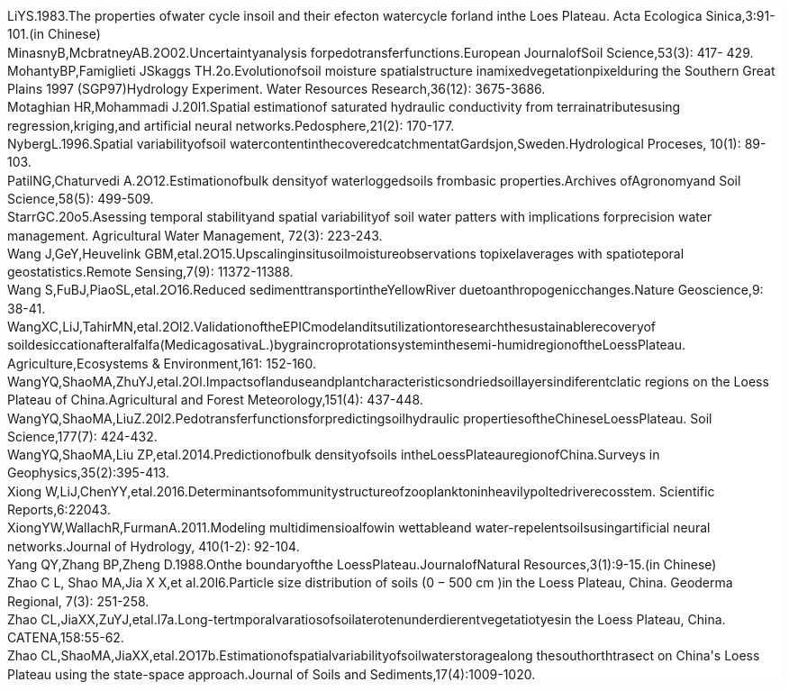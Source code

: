 LiYS.1983.The properties ofwater cycle insoil and their efecton watercycle forland inthe Loes Plateau. Acta Ecologica Sinica,3:91-101.(in Chinese)   
MinasnyB,McbratneyAB.2O02.Uncertaintyanalysis forpedotransferfunctions.European JournalofSoil Science,53(3): 417- 429.   
MohantyBP,Famiglieti JSkaggs TH.2o.Evolutionofsoil moisture spatialstructure inamixedvegetationpixelduring the Southern Great Plains 1997 (SGP97)Hydrology Experiment. Water Resources Research,36(12): 3675-3686.   
Motaghian HR,Mohammadi J.20l1.Spatial estimationof saturated hydraulic conductivity from terrainatributesusing regression,kriging,and artificial neural networks.Pedosphere,21(2): 170-177.   
NybergL.1996.Spatial variabilityofsoil watercontentinthecoveredcatchmentatGardsjon,Sweden.Hydrological Proceses, 10(1): 89-103.   
PatilNG,Chaturvedi A.2O12.Estimationofbulk densityof waterloggedsoils frombasic properties.Archives ofAgronomyand Soil Science,58(5): 499-509.   
StarrGC.20o5.Asessing temporal stabilityand spatial variabilityof soil water patters with implications forprecision water management. Agricultural Water Management, 72(3): 223-243.   
Wang J,GeY,Heuvelink GBM,etal.2O15.Upscalinginsitusoilmoistureobservations topixelaverages with spatioteporal geostatistics.Remote Sensing,7(9): 11372-11388.   
Wang S,FuBJ,PiaoSL,etal.2O16.Reduced sedimenttransportintheYellowRiver duetoanthropogenicchanges.Nature Geoscience,9: 38-41.   
WangXC,LiJ,TahirMN,etal.2Ol2.ValidationoftheEPICmodelanditsutilizationtoresearchthesustainablerecoveryof soildesiccationafteralfalfa(MedicagosativaL.)bygraincroprotationsysteminthesemi-humidregionoftheLoessPlateau. Agriculture,Ecosystems & Environment,161: 152-160.   
WangYQ,ShaoMA,ZhuYJ,etal.2Ol.Impactsoflanduseandplantcharacteristicsondriedsoillayersindiferentclatic regions on the Loess Plateau of China.Agricultural and Forest Meteorology,151(4): 437-448.   
WangYQ,ShaoMA,LiuZ.20l2.Pedotransferfunctionsforpredictingsoilhydraulic propertiesoftheChineseLoessPlateau. Soil Science,177(7): 424-432.   
WangYQ,ShaoMA,Liu ZP,etal.2014.Predictionofbulk densityofsoils intheLoessPlateauregionofChina.Surveys in Geophysics,35(2):395-413.   
Xiong W,LiJ,ChenYY,etal.2016.Determinantsofommunitystructureofzooplanktoninheavilypoltedriverecosstem. Scientific Reports,6:22043.   
XiongYW,WallachR,FurmanA.2011.Modeling multidimensioalfowin wettableand water-repelentsoilsusingartificial neural networks.Journal of Hydrology, 410(1-2): 92-104.   
Yang QY,Zhang BP,Zheng D.1988.Onthe boundaryofthe LoessPlateau.JournalofNatural Resources,3(1):9-15.(in Chinese)   
Zhao C L, Shao MA,Jia X X,et al.20l6.Particle size distribution of soils $( 0 { - } 5 0 0 ~ \mathrm { c m }$ )in the Loess Plateau, China. Geoderma Regional, 7(3): 251-258.   
Zhao CL,JiaXX,ZuYJ,etal.l7a.Long-tertmporalvaratiosofsoilaterotenunderdierentvegetatiotyesin the Loess Plateau, China. CATENA,158:55-62.   
Zhao CL,ShaoMA,JiaXX,etal.2O17b.Estimationofspatialvariabilityofsoilwaterstoragealong thesouthorthtrasect on China's Loess Plateau using the state-space approach.Journal of Soils and Sediments,17(4):1009-1020.